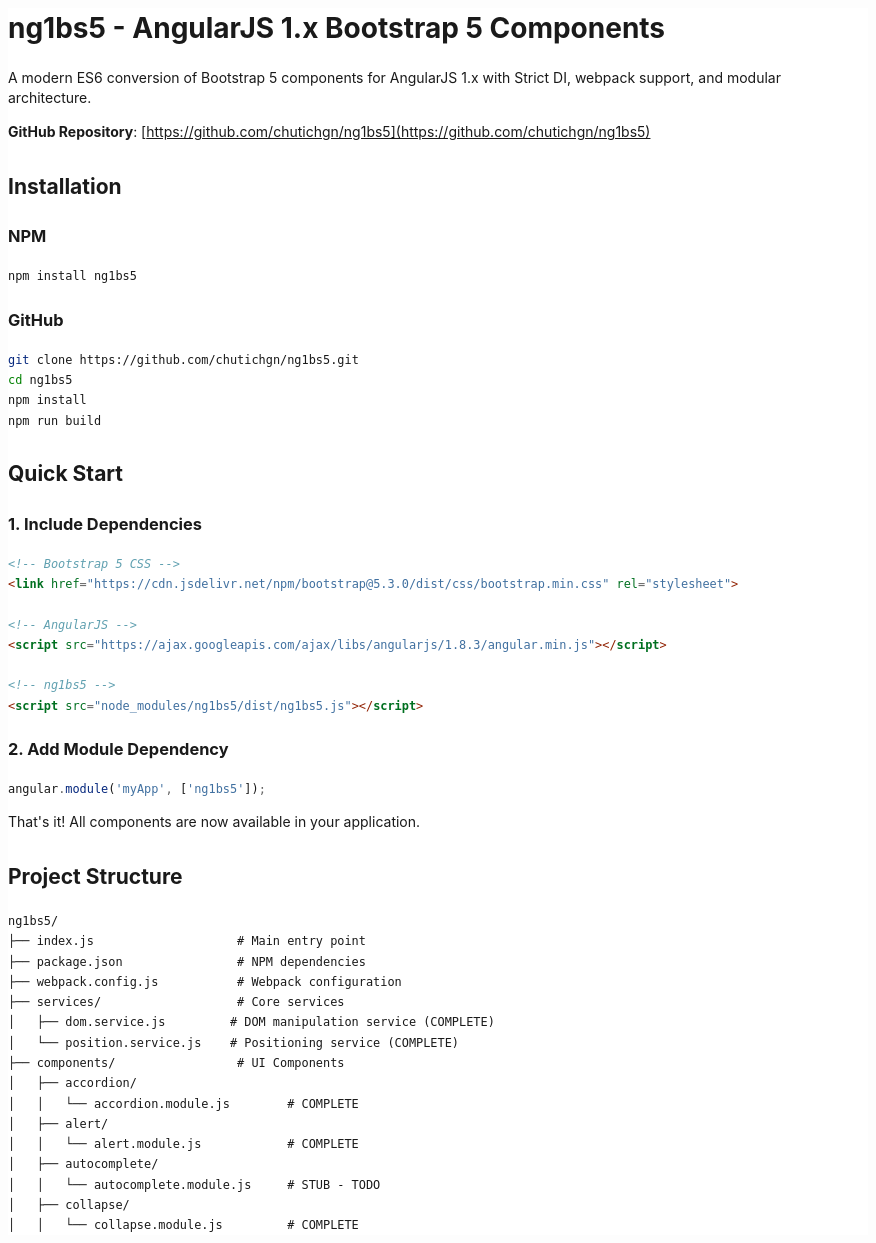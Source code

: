 # ng1bs5 - AngularJS 1.x Bootstrap 5 Components

A modern ES6 conversion of Bootstrap 5 components for AngularJS 1.x with Strict DI, webpack support, and modular architecture.

**GitHub Repository**: [https://github.com/chutichgn/ng1bs5](https://github.com/chutichgn/ng1bs5)

## Installation

### NPM
```bash
npm install ng1bs5
```

### GitHub
```bash
git clone https://github.com/chutichgn/ng1bs5.git
cd ng1bs5
npm install
npm run build
```

## Quick Start

### 1. Include Dependencies
```html
<!-- Bootstrap 5 CSS -->
<link href="https://cdn.jsdelivr.net/npm/bootstrap@5.3.0/dist/css/bootstrap.min.css" rel="stylesheet">

<!-- AngularJS -->
<script src="https://ajax.googleapis.com/ajax/libs/angularjs/1.8.3/angular.min.js"></script>

<!-- ng1bs5 -->
<script src="node_modules/ng1bs5/dist/ng1bs5.js"></script>
```

### 2. Add Module Dependency
```javascript
angular.module('myApp', ['ng1bs5']);
```

That's it! All components are now available in your application.

## Project Structure

```
ng1bs5/
├── index.js                    # Main entry point
├── package.json                # NPM dependencies
├── webpack.config.js           # Webpack configuration
├── services/                   # Core services
│   ├── dom.service.js         # DOM manipulation service (COMPLETE)
│   └── position.service.js    # Positioning service (COMPLETE)
├── components/                 # UI Components
│   ├── accordion/
│   │   └── accordion.module.js        # COMPLETE
│   ├── alert/
│   │   └── alert.module.js            # COMPLETE
│   ├── autocomplete/
│   │   └── autocomplete.module.js     # STUB - TODO
│   ├── collapse/
│   │   └── collapse.module.js         # COMPLETE
```